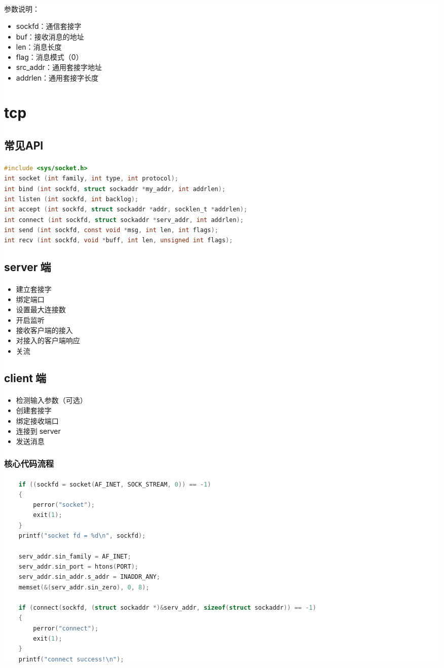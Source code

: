 参数说明：

* sockfd：通信套接字
* buf：接收消息的地址
* len：消息长度
* flag：消息模式（0）
* src_addr：通用套接字地址
* addrlen：通用套接字长度




# tcp

## 常见API

```c
#include <sys/socket.h>
int socket (int family, int type, int protocol);
int bind (int sockfd, struct sockaddr *my_addr, int addrlen);
int listen (int sockfd, int backlog);
int accept (int sockfd, struct sockaddr *addr, socklen_t *addrlen);
int connect (int sockfd, struct sockaddr *serv_addr, int addrlen);
int send (int sockfd, const void *msg, int len, int flags);
int recv (int sockfd, void *buff, int len, unsigned int flags);
```

## server 端
 * 建立套接字
 * 绑定端口
 * 设置最大连接数
 * 开启监听
 * 接收客户端的接入
 * 对接入的客户端响应
 * 关流
## client 端
 * 检测输入参数（可选）
 * 创建套接字
 * 绑定接收端口
 * 连接到 server
 * 发送消息
### 核心代码流程
```c
    if ((sockfd = socket(AF_INET, SOCK_STREAM, 0)) == -1)
    {
        perror("socket");
        exit(1);
    }
    printf("socket fd = %d\n", sockfd);

    serv_addr.sin_family = AF_INET;
    serv_addr.sin_port = htons(PORT);
    serv_addr.sin_addr.s_addr = INADDR_ANY;
    memset(&(serv_addr.sin_zero), 0, 8);

    if (connect(sockfd, (struct sockaddr *)&serv_addr, sizeof(struct sockaddr)) == -1)
    {
        perror("connect");
        exit(1);
    }
    printf("connect success!\n");

```
